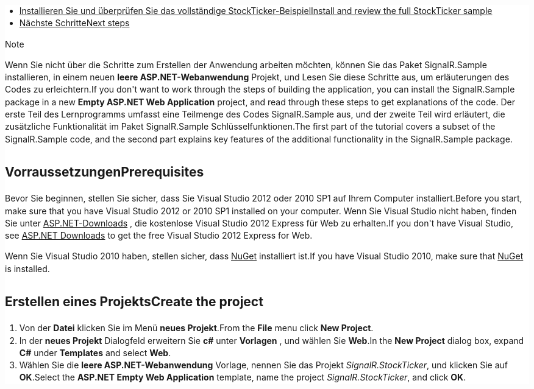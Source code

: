 - [<span data-ttu-id="9fc1d-130">Installieren Sie und überprüfen Sie das vollständige StockTicker-Beispiel</span><span class="sxs-lookup"><span data-stu-id="9fc1d-130">Install and review the full StockTicker sample</span></span>](#fullsample)
- [<span data-ttu-id="9fc1d-131">Nächste Schritte</span><span class="sxs-lookup"><span data-stu-id="9fc1d-131">Next steps</span></span>](#nextsteps)

> [!NOTE]
> <span data-ttu-id="9fc1d-132">Wenn Sie nicht über die Schritte zum Erstellen der Anwendung arbeiten möchten, können Sie das Paket SignalR.Sample installieren, in einem neuen **leere ASP.NET-Webanwendung** Projekt, und Lesen Sie diese Schritte aus, um erläuterungen des Codes zu erleichtern.</span><span class="sxs-lookup"><span data-stu-id="9fc1d-132">If you don't want to work through the steps of building the application, you can install the SignalR.Sample package in a new **Empty ASP.NET Web Application** project, and read through these steps to get explanations of the code.</span></span> <span data-ttu-id="9fc1d-133">Der erste Teil des Lernprogramms umfasst eine Teilmenge des Codes SignalR.Sample aus, und der zweite Teil wird erläutert, die zusätzliche Funktionalität im Paket SignalR.Sample Schlüsselfunktionen.</span><span class="sxs-lookup"><span data-stu-id="9fc1d-133">The first part of the tutorial covers a subset of the SignalR.Sample code, and the second part explains key features of the additional functionality in the SignalR.Sample package.</span></span>


<a id="prerequisites"></a>

## <a name="prerequisites"></a><span data-ttu-id="9fc1d-134">Vorraussetzungen</span><span class="sxs-lookup"><span data-stu-id="9fc1d-134">Prerequisites</span></span>

<span data-ttu-id="9fc1d-135">Bevor Sie beginnen, stellen Sie sicher, dass Sie Visual Studio 2012 oder 2010 SP1 auf Ihrem Computer installiert.</span><span class="sxs-lookup"><span data-stu-id="9fc1d-135">Before you start, make sure that you have Visual Studio 2012 or 2010 SP1 installed on your computer.</span></span> <span data-ttu-id="9fc1d-136">Wenn Sie Visual Studio nicht haben, finden Sie unter [ASP.NET-Downloads](https://www.asp.net/downloads) , die kostenlose Visual Studio 2012 Express für Web zu erhalten.</span><span class="sxs-lookup"><span data-stu-id="9fc1d-136">If you don't have Visual Studio, see [ASP.NET Downloads](https://www.asp.net/downloads) to get the free Visual Studio 2012 Express for Web.</span></span>

<span data-ttu-id="9fc1d-137">Wenn Sie Visual Studio 2010 haben, stellen sicher, dass [NuGet](https://visualstudiogallery.msdn.microsoft.com/27077b70-9dad-4c64-adcf-c7cf6bc9970c) installiert ist.</span><span class="sxs-lookup"><span data-stu-id="9fc1d-137">If you have Visual Studio 2010, make sure that [NuGet](https://visualstudiogallery.msdn.microsoft.com/27077b70-9dad-4c64-adcf-c7cf6bc9970c) is installed.</span></span>

<a id="createproject"></a>

## <a name="create-the-project"></a><span data-ttu-id="9fc1d-138">Erstellen eines Projekts</span><span class="sxs-lookup"><span data-stu-id="9fc1d-138">Create the project</span></span>

1. <span data-ttu-id="9fc1d-139">Von der **Datei** klicken Sie im Menü **neues Projekt**.</span><span class="sxs-lookup"><span data-stu-id="9fc1d-139">From the **File** menu click **New Project**.</span></span>
2. <span data-ttu-id="9fc1d-140">In der **neues Projekt** Dialogfeld erweitern Sie **c#** unter **Vorlagen** , und wählen Sie **Web**.</span><span class="sxs-lookup"><span data-stu-id="9fc1d-140">In the **New Project** dialog box, expand **C#** under **Templates** and select **Web**.</span></span>
3. <span data-ttu-id="9fc1d-141">Wählen Sie die **leere ASP.NET-Webanwendung** Vorlage, nennen Sie das Projekt *SignalR.StockTicker*, und klicken Sie auf **OK**.</span><span class="sxs-lookup"><span data-stu-id="9fc1d-141">Select the **ASP.NET Empty Web Application** template, name the project *SignalR.StockTicker*, and click **OK**.</span></span>
